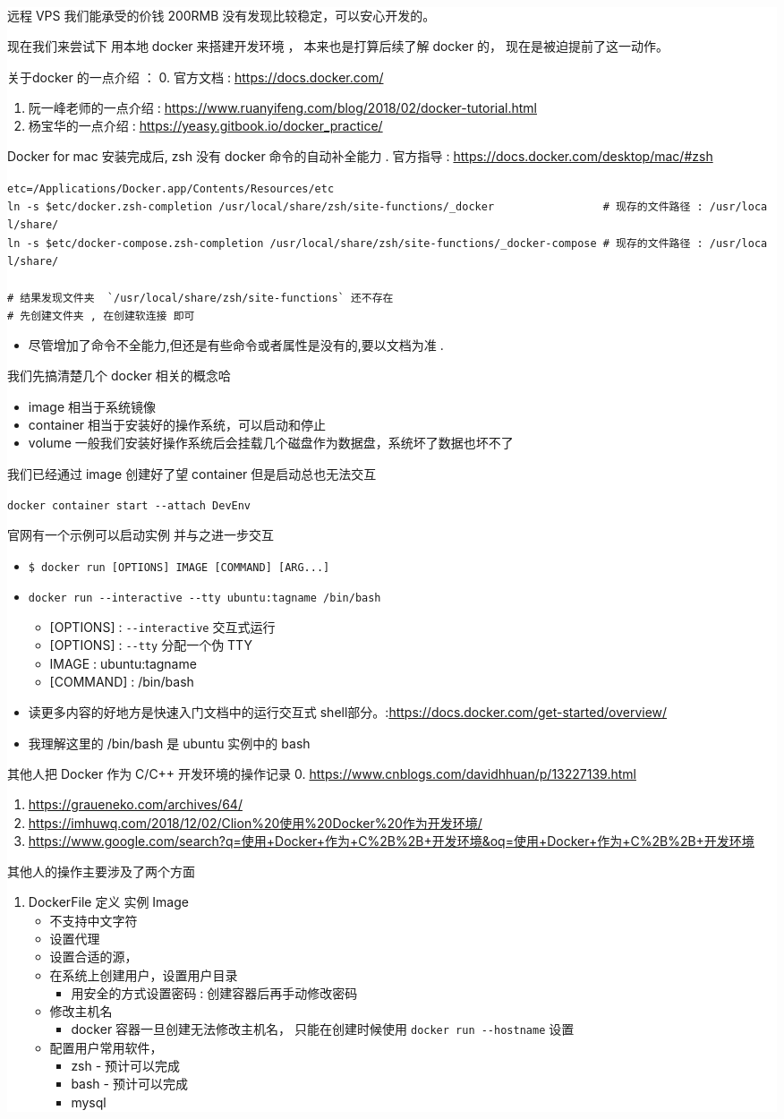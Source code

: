 远程 VPS 我们能承受的价钱 200RMB 没有发现比较稳定，可以安心开发的。

现在我们来尝试下 用本地 docker 来搭建开发环境 ， 本来也是打算后续了解 docker 的，
现在是被迫提前了这一动作。

关于docker 的一点介绍 ：
0. 官方文档 : https://docs.docker.com/
1. 阮一峰老师的一点介绍 : https://www.ruanyifeng.com/blog/2018/02/docker-tutorial.html
2. 杨宝华的一点介绍 : https://yeasy.gitbook.io/docker_practice/


Docker for mac 安装完成后, zsh 没有 docker 命令的自动补全能力 . 官方指导 : https://docs.docker.com/desktop/mac/#zsh
```
etc=/Applications/Docker.app/Contents/Resources/etc
ln -s $etc/docker.zsh-completion /usr/local/share/zsh/site-functions/_docker                 # 现存的文件路径 : /usr/local/share/
ln -s $etc/docker-compose.zsh-completion /usr/local/share/zsh/site-functions/_docker-compose # 现存的文件路径 : /usr/local/share/

# 结果发现文件夹  `/usr/local/share/zsh/site-functions` 还不存在
# 先创建文件夹 , 在创建软连接 即可 
```
- 尽管增加了命令不全能力,但还是有些命令或者属性是没有的,要以文档为准 .


我们先搞清楚几个 docker 相关的概念哈 

- image       相当于系统镜像
- container   相当于安装好的操作系统，可以启动和停止
- volume      一般我们安装好操作系统后会挂载几个磁盘作为数据盘，系统坏了数据也坏不了



我们已经通过 image 创建好了望 container 但是启动总也无法交互

`docker container start --attach DevEnv`


官网有一个示例可以启动实例 并与之进一步交互 
- `$ docker run [OPTIONS] IMAGE [COMMAND] [ARG...]`
- `docker run --interactive --tty ubuntu:tagname /bin/bash` 
   - [OPTIONS] : `--interactive` 交互式运行 
   - [OPTIONS] : `--tty` 分配一个伪 TTY
   - IMAGE : ubuntu:tagname
   - [COMMAND] : /bin/bash

- 读更多内容的好地方是快速入门文档中的运行交互式 shell部分。:https://docs.docker.com/get-started/overview/
- 我理解这里的 /bin/bash 是 ubuntu 实例中的 bash






其他人把 Docker 作为 C/C++ 开发环境的操作记录
0. https://www.cnblogs.com/davidhhuan/p/13227139.html
1. https://graueneko.com/archives/64/
2. https://imhuwq.com/2018/12/02/Clion%20使用%20Docker%20作为开发环境/
3. https://www.google.com/search?q=使用+Docker+作为+C%2B%2B+开发环境&oq=使用+Docker+作为+C%2B%2B+开发环境

其他人的操作主要涉及了两个方面 
1. DockerFile 定义 实例 Image
   - 不支持中文字符
   - 设置代理
   - 设置合适的源，
   - 在系统上创建用户，设置用户目录
      - 用安全的方式设置密码 : 创建容器后再手动修改密码
   - 修改主机名
      - docker 容器一旦创建无法修改主机名， 只能在创建时候使用 `docker run --hostname` 设置
   - 配置用户常用软件，
      - zsh - 预计可以完成
      - bash   - 预计可以完成
      - mysql  